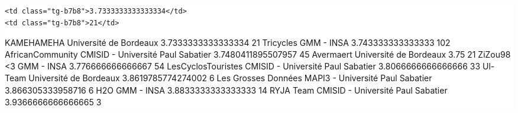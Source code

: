     <td class="tg-b7b8">3.7333333333333334</td>
    <td class="tg-b7b8">21</td>
  </tr>
  <tr>
    <td class="tg-yw4l">KAMEHAMEHA</td>
    <td class="tg-yw4l">Université de Bordeaux</td>
    <td class="tg-yw4l">3.7333333333333334</td>
    <td class="tg-yw4l">21</td>
  </tr>
  <tr>
    <td class="tg-b7b8">Tricycles</td>
    <td class="tg-b7b8">GMM - INSA</td>
    <td class="tg-b7b8">3.743333333333333</td>
    <td class="tg-b7b8">102</td>
  </tr>
  <tr>
    <td class="tg-yw4l">AfricanCommunity</td>
    <td class="tg-yw4l">CMISID - Université Paul Sabatier</td>
    <td class="tg-yw4l">3.7480411895507957</td>
    <td class="tg-yw4l">45</td>
  </tr>
  <tr>
    <td class="tg-b7b8">Avermaert</td>
    <td class="tg-b7b8">Université de Bordeaux</td>
    <td class="tg-b7b8">3.75</td>
    <td class="tg-b7b8">21</td>
  </tr>
  <tr>
    <td class="tg-yw4l">ZiZou98 &lt;3</td>
    <td class="tg-yw4l">GMM - INSA</td>
    <td class="tg-yw4l">3.776666666666667</td>
    <td class="tg-yw4l">54</td>
  </tr>
  <tr>
    <td class="tg-b7b8">LesCyclosTouristes</td>
    <td class="tg-b7b8">CMISID - Université Paul Sabatier</td>
    <td class="tg-b7b8">3.8066666666666666</td>
    <td class="tg-b7b8">33</td>
  </tr>
  <tr>
    <td class="tg-yw4l">Ul-Team</td>
    <td class="tg-yw4l">Université de Bordeaux</td>
    <td class="tg-yw4l">3.8619785774274002</td>
    <td class="tg-yw4l">6</td>
  </tr>
  <tr>
    <td class="tg-b7b8">Les Grosses Données</td>
    <td class="tg-b7b8">MAPI3 - Université Paul Sabatier</td>
    <td class="tg-b7b8">3.866305333958716</td>
    <td class="tg-b7b8">6</td>
  </tr>
  <tr>
    <td class="tg-yw4l">H2O</td>
    <td class="tg-yw4l">GMM - INSA</td>
    <td class="tg-yw4l">3.8833333333333333</td>
    <td class="tg-yw4l">14</td>
  </tr>
  <tr>
    <td class="tg-b7b8">RYJA Team</td>
    <td class="tg-b7b8">CMISID - Université Paul Sabatier</td>
    <td class="tg-b7b8">3.9366666666666665</td>
    <td class="tg-b7b8">3</td>
  </tr>
  <tr>